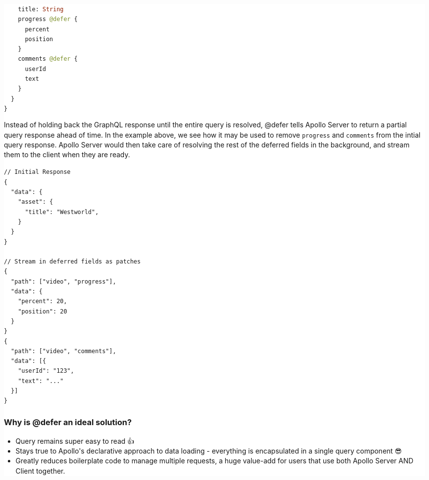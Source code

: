 ```graphql
    title: String
    progress @defer {
      percent
      position
    }
    comments @defer {
      userId
      text
    }
  }
}
```

Instead of holding back the GraphQL response until the entire query is resolved, @defer tells Apollo Server to return a partial query response ahead of time. In the example above, we see how it may be used to remove `progress` and `comments` from the intial query response. Apollo Server would then take care of resolving the rest of the deferred fields in the background, and stream them to the client when they are ready.

```
// Initial Response
{
  "data": {
    "asset": {
      "title": "Westworld",
    }
  }
}

// Stream in deferred fields as patches
{
  "path": ["video", "progress"],
  "data": {
    "percent": 20,
    "position": 20
  }
}
{
  "path": ["video", "comments"],
  "data": [{
    "userId": "123",
    "text": "..."
  }]
}
```

### Why is @defer an ideal solution?

- Query remains super easy to read 👍
- Stays true to Apollo's declarative approach to data loading - everything is encapsulated in a single query component 😎
- Greatly reduces boilerplate code to manage multiple requests, a huge value-add for users that use both Apollo Server AND Client together.
